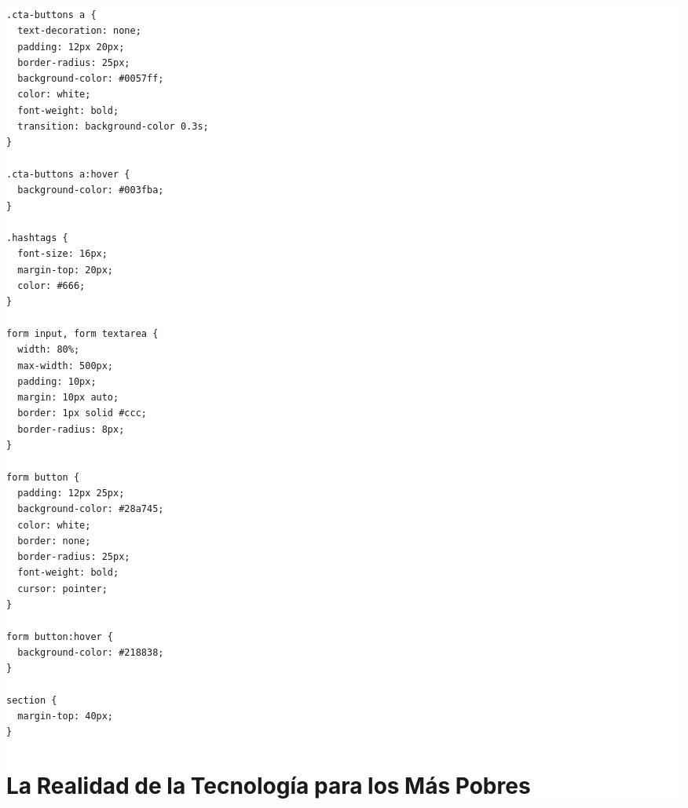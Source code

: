     .cta-buttons a {
      text-decoration: none;
      padding: 12px 20px;
      border-radius: 25px;
      background-color: #0057ff;
      color: white;
      font-weight: bold;
      transition: background-color 0.3s;
    }

    .cta-buttons a:hover {
      background-color: #003fba;
    }

    .hashtags {
      font-size: 16px;
      margin-top: 20px;
      color: #666;
    }

    form input, form textarea {
      width: 80%;
      max-width: 500px;
      padding: 10px;
      margin: 10px auto;
      border: 1px solid #ccc;
      border-radius: 8px;
    }

    form button {
      padding: 12px 25px;
      background-color: #28a745;
      color: white;
      border: none;
      border-radius: 25px;
      font-weight: bold;
      cursor: pointer;
    }

    form button:hover {
      background-color: #218838;
    }

    section {
      margin-top: 40px;
    }
  </style>
</head>
<body>

  <h1>La Realidad de la Tecnología para los Más Pobres</h1>

  
  <iframe width="560" height="315" 
    src="https://www.youtube.com/embed/Refy8t2G7pM" 
    title="YouTube video player" 
    frameborder="0" 
    allow="accelerometer; autoplay; clipboard-write; encrypted-media; gyroscope; picture-in-picture" 
    allowfullscreen>
  </iframe>
